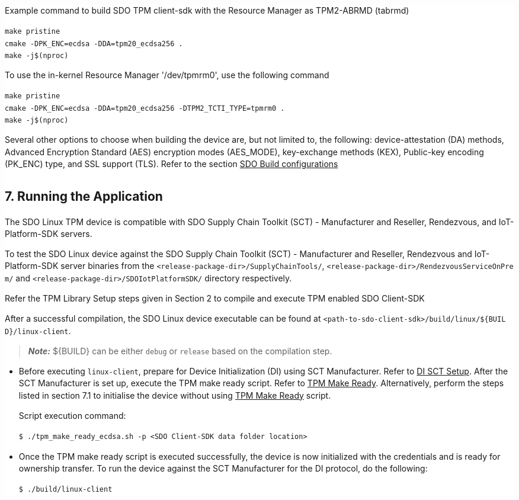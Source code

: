 Example command to build SDO TPM client-sdk with the Resource Manager as TPM2-ABRMD (tabrmd)

```shell
make pristine
cmake -DPK_ENC=ecdsa -DDA=tpm20_ecdsa256 .
make -j$(nproc)
```

To use the in-kernel Resource Manager '/dev/tpmrm0', use the following command
```shell
make pristine
cmake -DPK_ENC=ecdsa -DDA=tpm20_ecdsa256 -DTPM2_TCTI_TYPE=tpmrm0 .
make -j$(nproc)
```

Several other options to choose when building the device are, but not limited to, the following: device-attestation (DA) methods, Advanced Encryption Standard (AES) encryption modes (AES_MODE), key-exchange methods (KEX), Public-key encoding (PK_ENC) type, and SSL support (TLS).
Refer to the section [SDO Build configurations](build_conf.md)

<a name="run_linux_sdo"></a>

## 7. Running the Application 
The SDO Linux TPM device is compatible with  SDO Supply Chain Toolkit (SCT) - Manufacturer and Reseller, Rendezvous, and IoT-Platform-SDK servers.

To test the SDO Linux device against the SDO Supply Chain Toolkit (SCT) - Manufacturer and Reseller, Rendezvous and IoT-Platform-SDK server binaries from the `<release-package-dir>/SupplyChainTools/`, `<release-package-dir>/RendezvousServiceOnPrem/` and `<release-package-dir>/SDOIotPlatformSDK/` directory respectively.

Refer the TPM Library Setup steps given in Section 2 to compile and execute TPM enabled SDO Client-SDK

After a successful compilation, the  SDO Linux device executable can be found at `<path-to-sdo-client-sdk>/build/linux/${BUILD}/linux-client`.
> ***Note:*** ${BUILD} can be either `debug` or `release` based on the compilation step.

- Before executing `linux-client`, prepare for Device Initialization (DI) using
  SCT Manufacturer. Refer to [ DI SCT Setup](tpm_di_setup.md). After the SCT Manufacturer is set up,
  execute the TPM make ready script. Refer to [TPM Make Ready](../utils/tpm_make_ready_ecdsa.sh). Alternatively,
  perform the steps listed in section 7.1 to initialise the device without using
  [TPM Make Ready](../utils/tpm_make_ready_ecdsa.sh) script.

  Script execution command:

  ```shell
  $ ./tpm_make_ready_ecdsa.sh -p <SDO Client-SDK data folder location>
  ```

- Once the TPM make ready script is executed successfully, the device is now initialized
  with the credentials and is ready for ownership transfer. To run the device against the
  SCT Manufacturer for the DI protocol, do the following:
  ```shell
  $ ./build/linux-client
  ```
